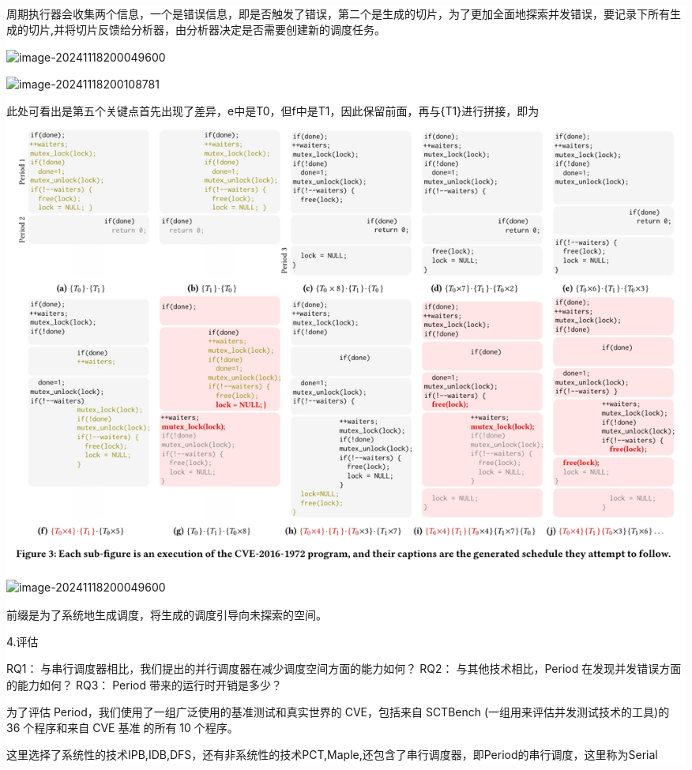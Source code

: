 周期执行器会收集两个信息，一个是错误信息，即是否触发了错误，第二个是生成的切片，为了更加全面地探索并发错误，要记录下所有生成的切片,并将切片反馈给分析器，由分析器决定是否需要创建新的调度任务。

![image-20241118200049600](C:\Users\16695\AppData\Roaming\Typora\typora-user-images\image-20241118200049600.png)

![image-20241118200108781](C:\Users\16695\AppData\Roaming\Typora\typora-user-images\image-20241118200108781.png)

此处可看出是第五个关键点首先出现了差异，e中是T0，但f中是T1，因此保留前面，再与{T1}进行拼接，即为![image-20241118200253545](/images/2022-11-22/step.png)

![image-20241118200049600](C:\Users\16695\AppData\Roaming\Typora\typora-user-images\image-20241118200049600.png)

前缀是为了系统地生成调度，将生成的调度引导向未探索的空间。

4.评估

RQ1： 与串行调度器相比，我们提出的并行调度器在减少调度空间方面的能力如何？
RQ2： 与其他技术相比，Period 在发现并发错误方面的能力如何？
RQ3： Period 带来的运行时开销是多少？

为了评估 Period，我们使用了一组广泛使用的基准测试和真实世界的 CVE，包括来自 SCTBench (一组用来评估并发测试技术的工具)的 36 个程序和来自 CVE 基准  的所有 10 个程序。

这里选择了系统性的技术IPB,IDB,DFS，还有非系统性的技术PCT,Maple,还包含了串行调度器，即Period的串行调度，这里称为Serial
